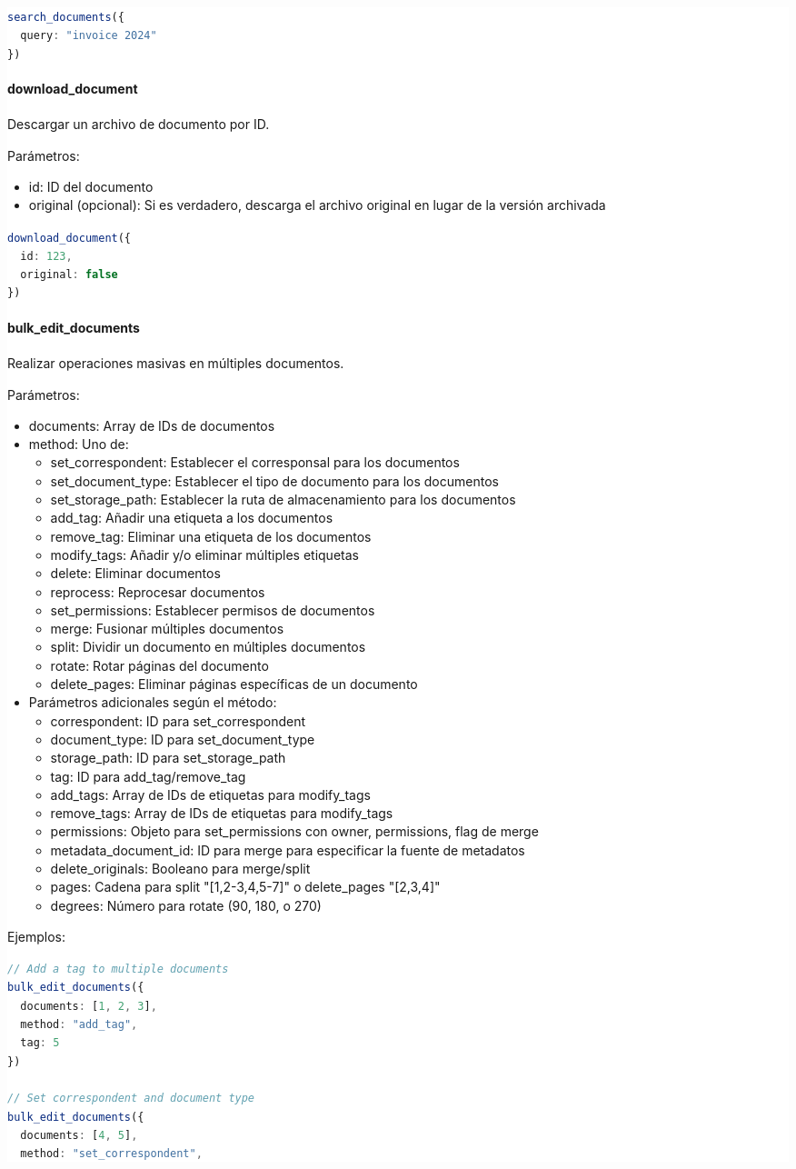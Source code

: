 ```typescript
search_documents({
  query: "invoice 2024"
})
```
#### download_document
Descargar un archivo de documento por ID.

Parámetros:
- id: ID del documento
- original (opcional): Si es verdadero, descarga el archivo original en lugar de la versión archivada


```typescript
download_document({
  id: 123,
  original: false
})
```

#### bulk_edit_documents
Realizar operaciones masivas en múltiples documentos.

Parámetros:
- documents: Array de IDs de documentos
- method: Uno de:
  - set_correspondent: Establecer el corresponsal para los documentos
  - set_document_type: Establecer el tipo de documento para los documentos
  - set_storage_path: Establecer la ruta de almacenamiento para los documentos
  - add_tag: Añadir una etiqueta a los documentos
  - remove_tag: Eliminar una etiqueta de los documentos
  - modify_tags: Añadir y/o eliminar múltiples etiquetas
  - delete: Eliminar documentos
  - reprocess: Reprocesar documentos
  - set_permissions: Establecer permisos de documentos
  - merge: Fusionar múltiples documentos
  - split: Dividir un documento en múltiples documentos
  - rotate: Rotar páginas del documento
  - delete_pages: Eliminar páginas específicas de un documento
- Parámetros adicionales según el método:
  - correspondent: ID para set_correspondent
  - document_type: ID para set_document_type
  - storage_path: ID para set_storage_path
  - tag: ID para add_tag/remove_tag
  - add_tags: Array de IDs de etiquetas para modify_tags
  - remove_tags: Array de IDs de etiquetas para modify_tags
  - permissions: Objeto para set_permissions con owner, permissions, flag de merge
  - metadata_document_id: ID para merge para especificar la fuente de metadatos
  - delete_originals: Booleano para merge/split
  - pages: Cadena para split "[1,2-3,4,5-7]" o delete_pages "[2,3,4]"
  - degrees: Número para rotate (90, 180, o 270)

Ejemplos:
```typescript
// Add a tag to multiple documents
bulk_edit_documents({
  documents: [1, 2, 3],
  method: "add_tag",
  tag: 5
})

// Set correspondent and document type
bulk_edit_documents({
  documents: [4, 5],
  method: "set_correspondent",
```
